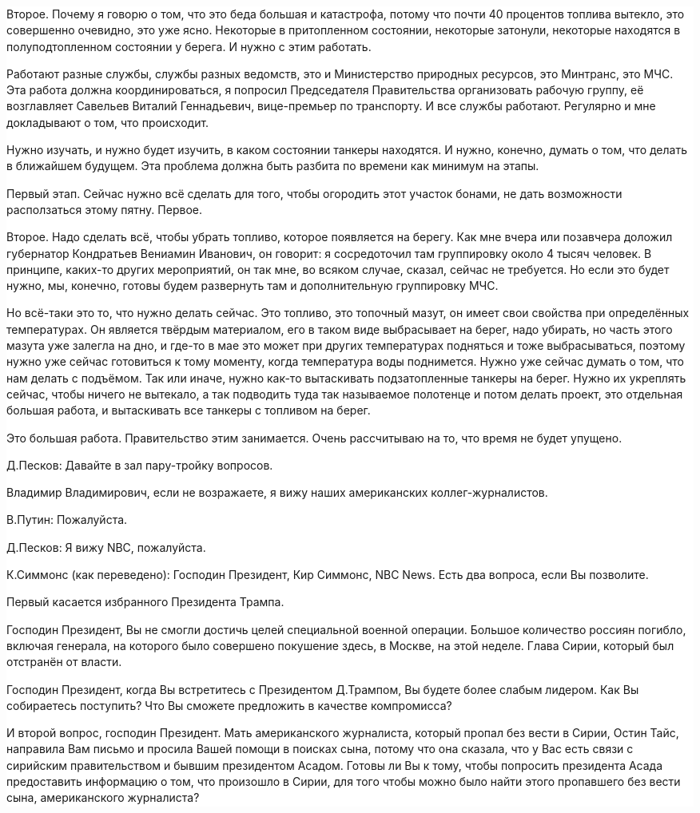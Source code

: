 Второе. Почему я говорю о том, что это беда большая и катастрофа, потому что почти 40 процентов топлива вытекло, это совершенно очевидно, это уже ясно. Некоторые в притопленном состоянии, некоторые затонули, некоторые находятся в полуподтопленном состоянии у берега. И нужно с этим работать.

Работают разные службы, службы разных ведомств, это и Министерство природных ресурсов, это Минтранс, это МЧС. Эта работа должна координироваться, я попросил Председателя Правительства организовать рабочую группу, её возглавляет Савельев Виталий Геннадьевич, вице-премьер по транспорту. И все службы работают. Регулярно и мне докладывают о том, что происходит.

Нужно изучать, и нужно будет изучить, в каком состоянии танкеры находятся. И нужно, конечно, думать о том, что делать в ближайшем будущем. Эта проблема должна быть разбита по времени как минимум на этапы.

Первый этап. Сейчас нужно всё сделать для того, чтобы огородить этот участок бонами, не дать возможности расползаться этому пятну. Первое.

Второе. Надо сделать всё, чтобы убрать топливо, которое появляется на берегу. Как мне вчера или позавчера доложил губернатор Кондратьев Вениамин Иванович, он говорит: я сосредоточил там группировку около 4 тысяч человек. В принципе, каких-то других мероприятий, он так мне, во всяком случае, сказал, сейчас не требуется. Но если это будет нужно, мы, конечно, готовы будем развернуть там и дополнительную группировку МЧС.

Но всё-таки это то, что нужно делать сейчас. Это топливо, это топочный мазут, он имеет свои свойства при определённых температурах. Он является твёрдым материалом, его в таком виде выбрасывает на берег, надо убирать, но часть этого мазута уже залегла на дно, и где-то в мае это может при других температурах подняться и тоже выбрасываться, поэтому нужно уже сейчас готовиться к тому моменту, когда температура воды поднимется. Нужно уже сейчас думать о том, что нам делать с подъёмом. Так или иначе, нужно как-то вытаскивать подзатопленные танкеры на берег. Нужно их укреплять сейчас, чтобы ничего не вытекало, а так подводить туда так называемое полотенце и потом делать проект, это отдельная большая работа, и вытаскивать все танкеры с топливом на берег.

Это большая работа. Правительство этим занимается. Очень рассчитываю на то, что время не будет упущено.

Д.Песков: Давайте в зал пару-тройку вопросов.

Владимир Владимирович, если не возражаете, я вижу наших американских коллег-журналистов.

В.Путин: Пожалуйста.

Д.Песков: Я вижу NBC, пожалуйста.

К.Симмонс (как переведено): Господин Президент, Кир Симмонс, NBC News. Есть два вопроса, если Вы позволите.

Первый касается избранного Президента Трампа.

Господин Президент, Вы не смогли достичь целей специальной военной операции. Большое количество россиян погибло, включая генерала, на которого было совершено покушение здесь, в Москве, на этой неделе. Глава Сирии, который был отстранён от власти.

Господин Президент, когда Вы встретитесь с Президентом Д.Трампом, Вы будете более слабым лидером. Как Вы собираетесь поступить? Что Вы сможете предложить в качестве компромисса?

И второй вопрос, господин Президент. Мать американского журналиста, который пропал без вести в Сирии, Остин Тайс, направила Вам письмо и просила Вашей помощи в поисках сына, потому что она сказала, что у Вас есть связи с сирийским правительством и бывшим президентом Асадом. Готовы ли Вы к тому, чтобы попросить президента Асада предоставить информацию о том, что произошло в Сирии, для того чтобы можно было найти этого пропавшего без вести сына, американского журналиста?
